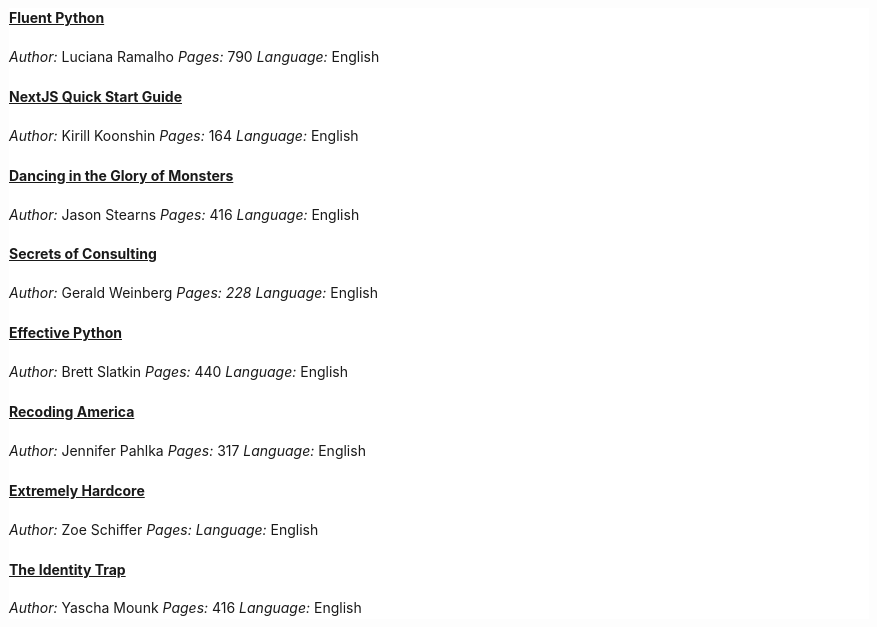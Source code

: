 #### [Fluent Python](Book%20Reviews/Programming/Python/Fluent%20Python.md)
_Author:_ Luciana Ramalho
_Pages:_ 790
_Language:_ English

#### [NextJS Quick Start Guide](Book%20Reviews/Programming/NextJS%20Quick%20Start%20Guide.md)
_Author:_ Kirill Koonshin
_Pages:_ 164
_Language:_ English

#### [Dancing in the Glory of Monsters](Book%20Reviews/History/Africa/Dancing%20in%20the%20Glory%20of%20Monsters.md)
_Author:_ Jason Stearns 
_Pages:_ 416
_Language:_ English

#### [Secrets of Consulting](Book%20Reviews/Work/Consulting/Secrets%20of%20Consulting.md)
_Author:_ Gerald Weinberg
_Pages:_ *228*
_Language:_ English

#### [Effective Python](Book%20Reviews/Programming/Python/Effective%20Python.md)
_Author:_ Brett Slatkin
_Pages:_ 440
_Language:_ English

#### [Recoding America](Book%20Reviews/Science/Systems/Recoding%20America.md)
_Author:_ Jennifer Pahlka 
_Pages:_ 317
_Language:_ English

#### [Extremely Hardcore](Book%20Reviews/History/Americas/Extremely%20Hardcore.md)
_Author:_ Zoe Schiffer
_Pages:_ 
_Language:_ English
#### [The Identity Trap](Book%20Reviews/Science/Sociology/The%20Identity%20Trap.md)
_Author:_ Yascha Mounk
_Pages:_ 416
_Language:_ English
